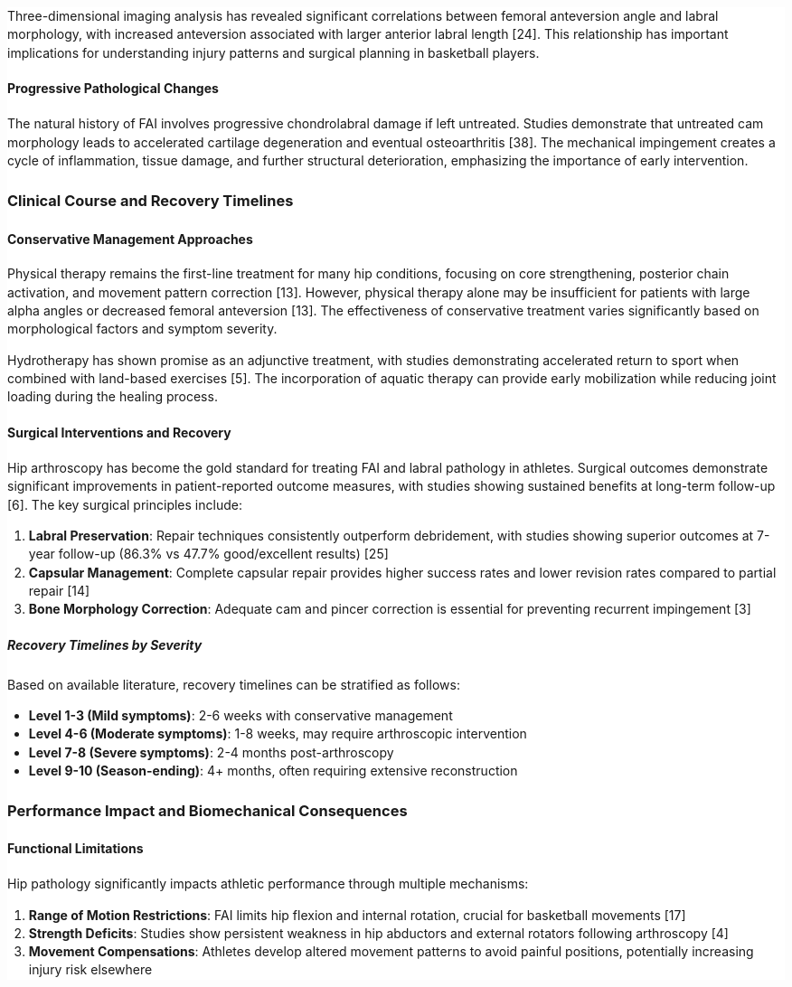 Three-dimensional imaging analysis has revealed significant correlations between femoral anteversion angle and labral morphology, with increased anteversion associated with larger anterior labral length [24]. This relationship has important implications for understanding injury patterns and surgical planning in basketball players.

#### Progressive Pathological Changes

The natural history of FAI involves progressive chondrolabral damage if left untreated. Studies demonstrate that untreated cam morphology leads to accelerated cartilage degeneration and eventual osteoarthritis [38]. The mechanical impingement creates a cycle of inflammation, tissue damage, and further structural deterioration, emphasizing the importance of early intervention.

### Clinical Course and Recovery Timelines

#### Conservative Management Approaches

Physical therapy remains the first-line treatment for many hip conditions, focusing on core strengthening, posterior chain activation, and movement pattern correction [13]. However, physical therapy alone may be insufficient for patients with large alpha angles or decreased femoral anteversion [13]. The effectiveness of conservative treatment varies significantly based on morphological factors and symptom severity.

Hydrotherapy has shown promise as an adjunctive treatment, with studies demonstrating accelerated return to sport when combined with land-based exercises [5]. The incorporation of aquatic therapy can provide early mobilization while reducing joint loading during the healing process.

#### Surgical Interventions and Recovery

Hip arthroscopy has become the gold standard for treating FAI and labral pathology in athletes. Surgical outcomes demonstrate significant improvements in patient-reported outcome measures, with studies showing sustained benefits at long-term follow-up [6]. The key surgical principles include:

1. **Labral Preservation**: Repair techniques consistently outperform debridement, with studies showing superior outcomes at 7-year follow-up (86.3% vs 47.7% good/excellent results) [25]
2. **Capsular Management**: Complete capsular repair provides higher success rates and lower revision rates compared to partial repair [14]
3. **Bone Morphology Correction**: Adequate cam and pincer correction is essential for preventing recurrent impingement [3]

##### Recovery Timelines by Severity

Based on available literature, recovery timelines can be stratified as follows:

- **Level 1-3 (Mild symptoms)**: 2-6 weeks with conservative management
- **Level 4-6 (Moderate symptoms)**: 1-8 weeks, may require arthroscopic intervention
- **Level 7-8 (Severe symptoms)**: 2-4 months post-arthroscopy
- **Level 9-10 (Season-ending)**: 4+ months, often requiring extensive reconstruction

### Performance Impact and Biomechanical Consequences

#### Functional Limitations

Hip pathology significantly impacts athletic performance through multiple mechanisms:

1. **Range of Motion Restrictions**: FAI limits hip flexion and internal rotation, crucial for basketball movements [17]
2. **Strength Deficits**: Studies show persistent weakness in hip abductors and external rotators following arthroscopy [4]
3. **Movement Compensations**: Athletes develop altered movement patterns to avoid painful positions, potentially increasing injury risk elsewhere
